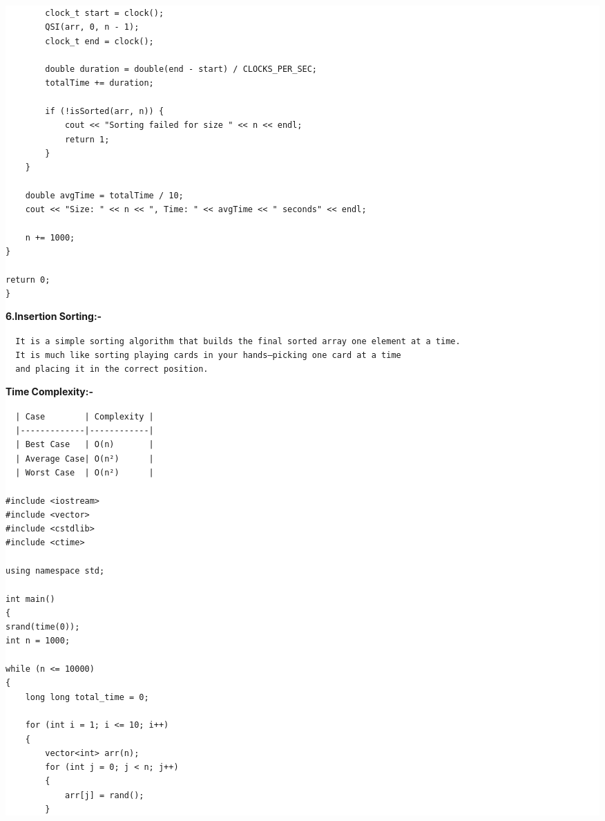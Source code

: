             clock_t start = clock();
            QSI(arr, 0, n - 1);
            clock_t end = clock();

            double duration = double(end - start) / CLOCKS_PER_SEC;
            totalTime += duration;

            if (!isSorted(arr, n)) {
                cout << "Sorting failed for size " << n << endl;
                return 1;
            }
        }

        double avgTime = totalTime / 10;
        cout << "Size: " << n << ", Time: " << avgTime << " seconds" << endl;

        n += 1000;
    }

    return 0;
    }
    
**6.Insertion Sorting:-**

      It is a simple sorting algorithm that builds the final sorted array one element at a time. 
      It is much like sorting playing cards in your hands—picking one card at a time 
      and placing it in the correct position.

   **Time Complexity:-**

      | Case        | Complexity |
      |-------------|------------|
      | Best Case   | O(n)       |
      | Average Case| O(n²)      |
      | Worst Case  | O(n²)      |

    #include <iostream>
    #include <vector>
    #include <cstdlib>
    #include <ctime>

    using namespace std;

    int main() 
    { 
    srand(time(0));
    int n = 1000; 

    while (n <= 10000) 
    { 
        long long total_time = 0; 

        for (int i = 1; i <= 10; i++) 
        { 
            vector<int> arr(n); 
            for (int j = 0; j < n; j++) 
            { 
                arr[j] = rand(); 
            } 
